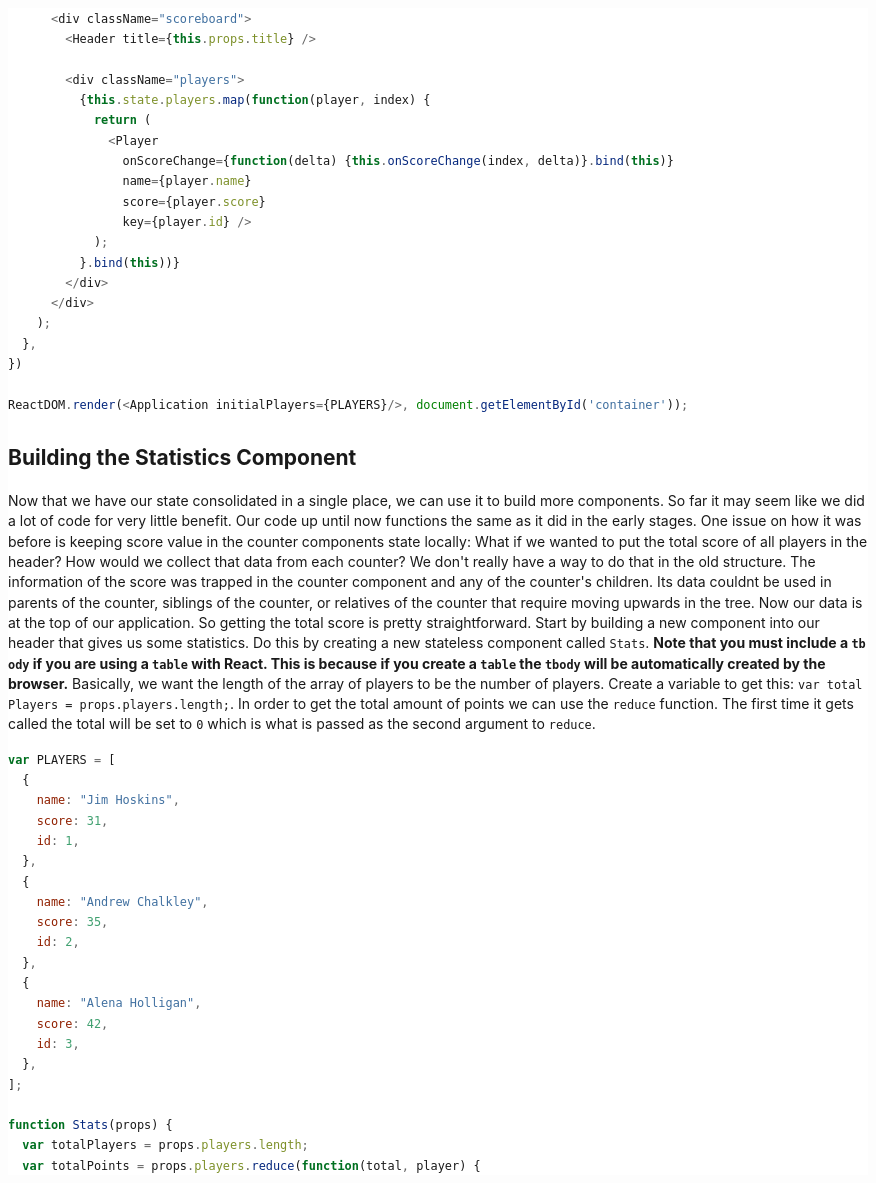 ```javascript
      <div className="scoreboard">
        <Header title={this.props.title} />
      
        <div className="players">
          {this.state.players.map(function(player, index) {
            return (
              <Player
                onScoreChange={function(delta) {this.onScoreChange(index, delta)}.bind(this)}
                name={player.name} 
                score={player.score} 
                key={player.id} />
            );
          }.bind(this))}
        </div>
      </div>
    );
  },
})

ReactDOM.render(<Application initialPlayers={PLAYERS}/>, document.getElementById('container'));
```

## Building the Statistics Component

Now that we have our state consolidated in a single place, we can use it to build more components. So far it may seem like we did a lot of code for very little benefit. Our code up until now functions the same as it did in the early stages. One issue on how it was before is keeping score value in the counter components state locally: What if we wanted to put the total score of all players in the header? How would we collect that data from each counter? We don't really have a way to do that in the old structure. The information of the score was trapped in the counter component and any of the counter's children. Its data couldnt be used in parents of the counter, siblings of the counter, or relatives of the counter that require moving upwards in the tree. Now our data is at the top of our application. So getting the total score is pretty straightforward. Start by building a new component into our header that gives us some statistics. Do this by creating a new stateless component called `Stats`. **Note that you must include a `tbody` if you are using a `table` with React. This is because if you create a `table` the `tbody` will be automatically created by the browser.** Basically, we want the length of the array of players to be the number of players. Create a variable to get this: `var totalPlayers = props.players.length;`. In order to get the total amount of points we can use the `reduce` function. The first time it gets called the total will be set to `0` which is what is passed as the second argument to `reduce`.

```javascript
var PLAYERS = [
  {
    name: "Jim Hoskins",
    score: 31,
    id: 1,
  },
  {
    name: "Andrew Chalkley",
    score: 35,
    id: 2,
  },
  {
    name: "Alena Holligan",
    score: 42,
    id: 3,
  },
];

function Stats(props) {
  var totalPlayers = props.players.length;
  var totalPoints = props.players.reduce(function(total, player) {
```